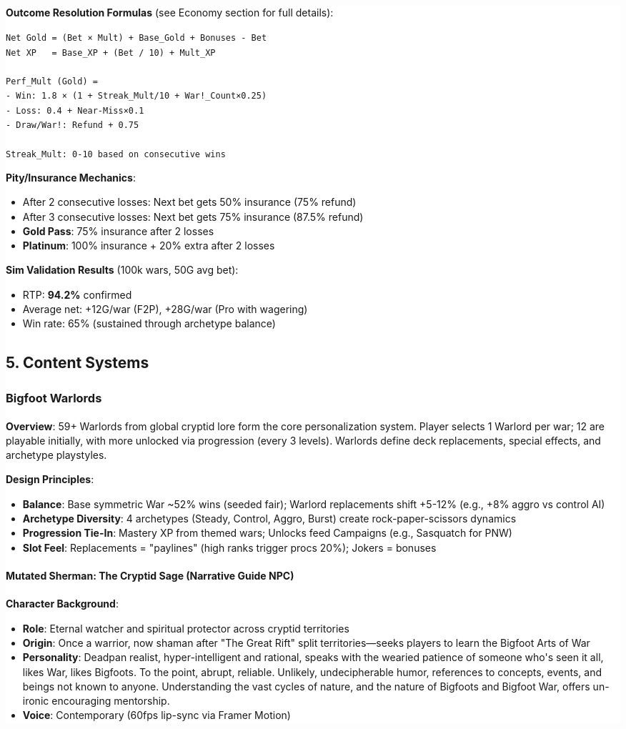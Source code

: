 **Outcome Resolution Formulas** (see Economy section for full details):
```
Net Gold = (Bet × Mult) + Base_Gold + Bonuses - Bet
Net XP   = Base_XP + (Bet / 10) + Mult_XP

Perf_Mult (Gold) = 
- Win: 1.8 × (1 + Streak_Mult/10 + War!_Count×0.25)
- Loss: 0.4 + Near-Miss×0.1
- Draw/War!: Refund + 0.75

Streak_Mult: 0-10 based on consecutive wins
```

**Pity/Insurance Mechanics**:
- After 2 consecutive losses: Next bet gets 50% insurance (75% refund)
- After 3 consecutive losses: Next bet gets 75% insurance (87.5% refund)
- **Gold Pass**: 75% insurance after 2 losses
- **Platinum**: 100% insurance + 20% extra after 2 losses

**Sim Validation Results** (100k wars, 50G avg bet):
- RTP: **94.2%** confirmed
- Average net: +12G/war (F2P), +28G/war (Pro with wagering)
- Win rate: 65% (sustained through archetype balance)

## 5. Content Systems

### Bigfoot Warlords

**Overview**: 59+ Warlords from global cryptid lore form the core personalization system. Player selects 1 Warlord per war; 12 are playable initially, with more unlocked via progression (every 3 levels). Warlords define deck replacements, special effects, and archetype playstyles.

**Design Principles**:
- **Balance**: Base symmetric War ~52% wins (seeded fair); Warlord replacements shift +5-12% (e.g., +8% aggro vs control AI)
- **Archetype Diversity**: 4 archetypes (Steady, Control, Aggro, Burst) create rock-paper-scissors dynamics
- **Progression Tie-In**: Mastery XP from themed wars; Unlocks feed Campaigns (e.g., Sasquatch for PNW)
- **Slot Feel**: Replacements = "paylines" (high ranks trigger procs 20%); Jokers = bonuses

#### Mutated Sherman: The Cryptid Sage (Narrative Guide NPC)

**Character Background**:
- **Role**: Eternal watcher and spiritual protector across cryptid territories
- **Origin**: Once a warrior, now shaman after "The Great Rift" split territories—seeks players to learn the Bigfoot Arts of War
- **Personality**: Deadpan realist, hyper-intelligent and rational, speaks with the wearied patience of someone who's seen it all, likes War, likes Bigfoots. To the point, abrupt, reliable. Unlikely, undecipherable humor, references to concepts, events, and beings not known to anyone. Understanding the vast cycles of nature, and the nature of Bigfoots and Bigfoot War, offers un-ironic encouraging mentorship.
- **Voice**: Contemporary (60fps lip-sync via Framer Motion)
